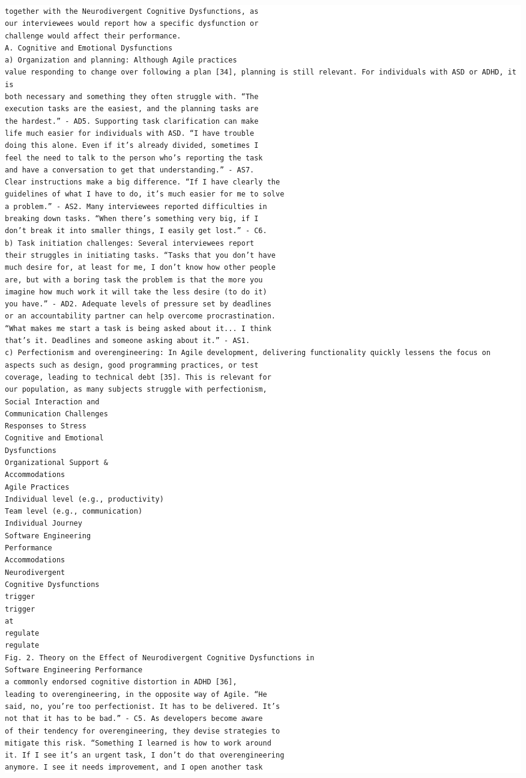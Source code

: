 `together with the Neurodivergent Cognitive Dysfunctions, as`  
`our interviewees would report how a specific dysfunction or`  
`challenge would affect their performance.`  
`A. Cognitive and Emotional Dysfunctions`  
`a) Organization and planning: Although Agile practices`  
`value responding to change over following a plan [34], planning is still relevant. For individuals with ASD or ADHD, it is`  
`both necessary and something they often struggle with. “The`  
`execution tasks are the easiest, and the planning tasks are`  
`the hardest.” - AD5. Supporting task clarification can make`  
`life much easier for individuals with ASD. “I have trouble`  
`doing this alone. Even if it’s already divided, sometimes I`  
`feel the need to talk to the person who’s reporting the task`  
`and have a conversation to get that understanding.” - AS7.`  
`Clear instructions make a big difference. “If I have clearly the`  
`guidelines of what I have to do, it’s much easier for me to solve`  
`a problem.” - AS2. Many interviewees reported difficulties in`  
`breaking down tasks. “When there’s something very big, if I`  
`don’t break it into smaller things, I easily get lost.” - C6.`  
`b) Task initiation challenges: Several interviewees report`  
`their struggles in initiating tasks. “Tasks that you don’t have`  
`much desire for, at least for me, I don’t know how other people`  
`are, but with a boring task the problem is that the more you`  
`imagine how much work it will take the less desire (to do it)`  
`you have.” - AD2. Adequate levels of pressure set by deadlines`  
`or an accountability partner can help overcome procrastination.`  
`“What makes me start a task is being asked about it... I think`  
`that’s it. Deadlines and someone asking about it.” - AS1.`  
`c) Perfectionism and overengineering: In Agile development, delivering functionality quickly lessens the focus on`  
`aspects such as design, good programming practices, or test`  
`coverage, leading to technical debt [35]. This is relevant for`  
`our population, as many subjects struggle with perfectionism,`  
`Social Interaction and`  
`Communication Challenges`  
`Responses to Stress`  
`Cognitive and Emotional`  
`Dysfunctions`  
`Organizational Support &`  
`Accommodations`  
`Agile Practices`  
`Individual level (e.g., productivity)`  
`Team level (e.g., communication)`  
`Individual Journey`  
`Software Engineering`  
`Performance`  
`Accommodations`  
`Neurodivergent`  
`Cognitive Dysfunctions`  
`trigger`  
`trigger`  
`at`  
`regulate`  
`regulate`  
`Fig. 2. Theory on the Effect of Neurodivergent Cognitive Dysfunctions in`  
`Software Engineering Performance`  
`a commonly endorsed cognitive distortion in ADHD [36],`  
`leading to overengineering, in the opposite way of Agile. “He`  
`said, no, you’re too perfectionist. It has to be delivered. It’s`  
`not that it has to be bad.” - C5. As developers become aware`  
`of their tendency for overengineering, they devise strategies to`  
`mitigate this risk. “Something I learned is how to work around`  
`it. If I see it’s an urgent task, I don’t do that overengineering`  
`anymore. I see it needs improvement, and I open another task`  